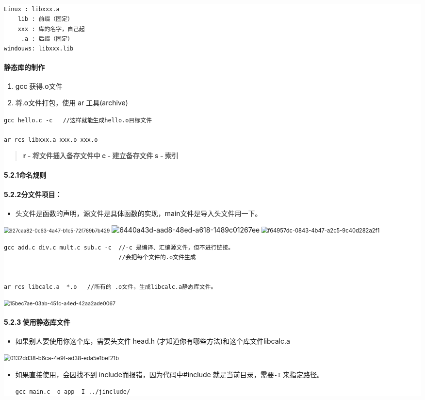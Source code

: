 ```shell
Linux : libxxx.a
    lib : 前缀（固定）
    xxx : 库的名字，自己起
     .a : 后缀（固定）
windouws: libxxx.lib
```

#### 静态库的制作

1. gcc 获得.o文件

2. 将.o文件打包，使用 ar 工具(archive)

```shekl
gcc hello.c -c   //这样就能生成hello.o目标文件

ar rcs libxxx.a xxx.o xxx.o
```

> **r - 将文件插入备存文件中
> c - 建立备存文件
> s - 索引**

#### 5.2.1命名规则

#### 5.2.2分文件项目：

- 头文件是函数的声明，源文件是具体函数的实现，main文件是导入头文件用一下。

<img src="https://gitee.com/zhangjunjiee/article-images/raw/master/images/927caa82-0c63-4a47-b1c5-72f769b7b429.png" title="" alt="927caa82-0c63-4a47-b1c5-72f769b7b429" style="zoom:72%;">

<img src="https://gitee.com/zhangjunjiee/article-images/raw/master/images/6440a43d-aad8-48ed-a618-1489c01267ee.png" title="" alt="6440a43d-aad8-48ed-a618-1489c01267ee" style="zoom:100%;">

<img src="https://gitee.com/zhangjunjiee/article-images/raw/master/images/f64957dc-0843-4b47-a2c5-9c40d282a2f1.png" title="" alt="f64957dc-0843-4b47-a2c5-9c40d282a2f1" style="zoom:80%;">

```shell
gcc add.c div.c mult.c sub.c -c  //-c 是编译、汇编源文件，但不进行链接。
                                 //会把每个文件的.o文件生成


ar rcs libcalc.a  *.o   //所有的 .o文件，生成libcalc.a静态库文件。
```

<img src="https://gitee.com/zhangjunjiee/article-images/raw/master/images/15bec7ae-03ab-451c-a4ed-42aa2ade0067.png" title="" alt="15bec7ae-03ab-451c-a4ed-42aa2ade0067" style="zoom:76%;">

#### 5.2.3 使用静态库文件

- 如果别人要使用你这个库，需要头文件 head.h (才知道你有哪些方法)和这个库文件libcalc.a

<img src="https://gitee.com/zhangjunjiee/article-images/raw/master/images/0132dd38-b6ca-4e9f-ad38-eda5e1bef21b.png" title="" alt="0132dd38-b6ca-4e9f-ad38-eda5e1bef21b" style="zoom:80%;">

- 如果直接使用，会因找不到 include而报错，因为代码中#include 就是当前目录，需要`-I` 来指定路径。
  
  ```shell
  gcc main.c -o app -I ../jinclude/
  ```
